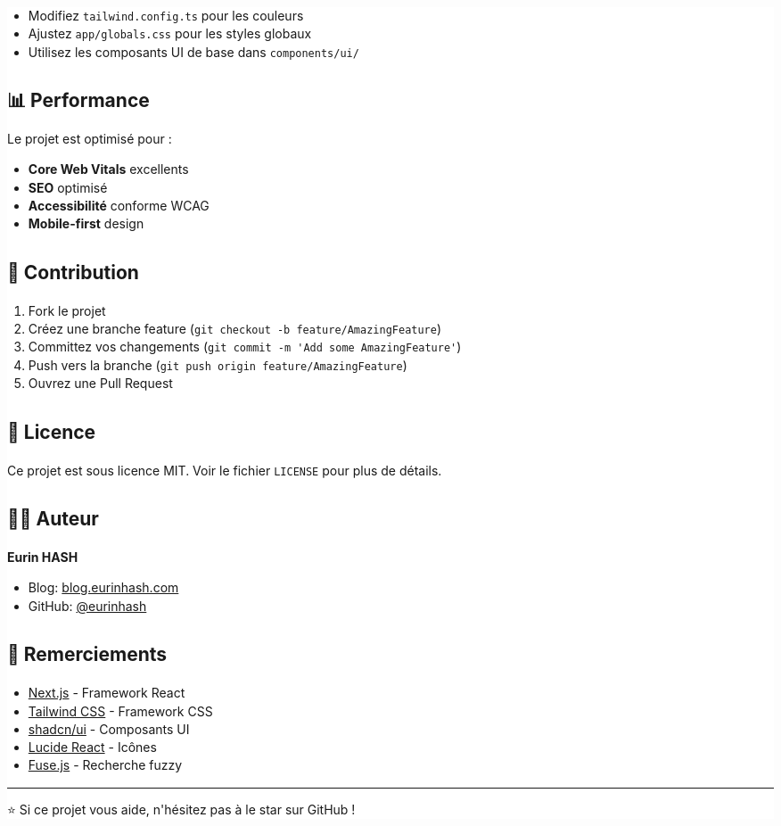 - Modifiez `tailwind.config.ts` pour les couleurs
- Ajustez `app/globals.css` pour les styles globaux
- Utilisez les composants UI de base dans `components/ui/`

## 📊 Performance

Le projet est optimisé pour :
- **Core Web Vitals** excellents
- **SEO** optimisé
- **Accessibilité** conforme WCAG
- **Mobile-first** design

## 🤝 Contribution

1. Fork le projet
2. Créez une branche feature (`git checkout -b feature/AmazingFeature`)
3. Committez vos changements (`git commit -m 'Add some AmazingFeature'`)
4. Push vers la branche (`git push origin feature/AmazingFeature`)
5. Ouvrez une Pull Request

## 📄 Licence

Ce projet est sous licence MIT. Voir le fichier `LICENSE` pour plus de détails.

## 👨‍💻 Auteur

**Eurin HASH**
- Blog: [blog.eurinhash.com](https://blog.eurinhash.com)
- GitHub: [@eurinhash](https://github.com/eurinhash)

## 🙏 Remerciements

- [Next.js](https://nextjs.org/) - Framework React
- [Tailwind CSS](https://tailwindcss.com/) - Framework CSS
- [shadcn/ui](https://ui.shadcn.com/) - Composants UI
- [Lucide React](https://lucide.dev/) - Icônes
- [Fuse.js](https://fusejs.io/) - Recherche fuzzy

---

⭐ Si ce projet vous aide, n'hésitez pas à le star sur GitHub !
